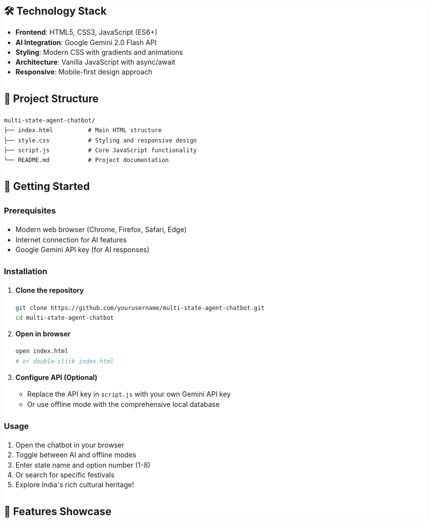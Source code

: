 ## 🛠️ Technology Stack

- **Frontend**: HTML5, CSS3, JavaScript (ES6+)
- **AI Integration**: Google Gemini 2.0 Flash API
- **Styling**: Modern CSS with gradients and animations
- **Architecture**: Vanilla JavaScript with async/await
- **Responsive**: Mobile-first design approach

## 📁 Project Structure

```
multi-state-agent-chatbot/
├── index.html          # Main HTML structure
├── style.css           # Styling and responsive design
├── script.js           # Core JavaScript functionality
└── README.md           # Project documentation
```

## 🚀 Getting Started

### **Prerequisites**
- Modern web browser (Chrome, Firefox, Safari, Edge)
- Internet connection for AI features
- Google Gemini API key (for AI responses)

### **Installation**
1. **Clone the repository**
   ```bash
   git clone https://github.com/yourusername/multi-state-agent-chatbot.git
   cd multi-state-agent-chatbot
   ```

2. **Open in browser**
   ```bash
   open index.html
   # or double-click index.html
   ```

3. **Configure API (Optional)**
   - Replace the API key in `script.js` with your own Gemini API key
   - Or use offline mode with the comprehensive local database

### **Usage**
1. Open the chatbot in your browser
2. Toggle between AI and offline modes
3. Enter state name and option number (1-8)
4. Or search for specific festivals
5. Explore India's rich cultural heritage!

## 🎨 Features Showcase
